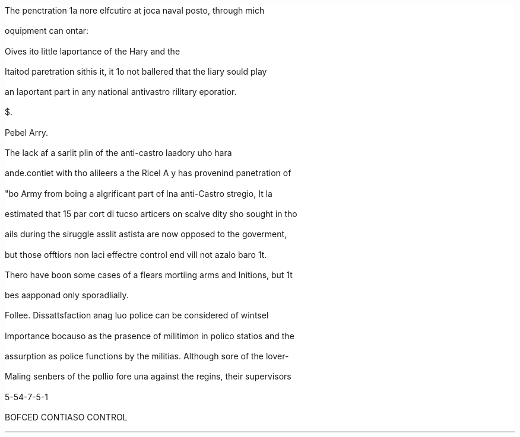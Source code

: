 The penctration 1a nore elfcutire at joca naval posto, through mich

oquipment can ontar:

Oives ito little laportance of the Hary and the

Itaitod paretration sithis it, it 1o not ballered that the liary sould play

an laportant part in any national antivastro rilitary eporatior.

$.

Pebel Arry.

The lack af a sarlit plin of the anti-castro laadory uho hara

ande.contiet with tho alileers a the Ricel A y has provenind panetration of

"bo Army from boing a algrificant part of lna anti-Castro stregio, It la

estimated that 15 par cort di tucso articers on scalve dity sho sought in tho

ails during the siruggle asslit astista are now opposed to the goverment,

but those offtiors non laci effectre control end vill not azalo baro 1t.

Thero have boon some cases of a flears mortiing arms and Initions, but 1t

bes aapponad only sporadlially.

Follee. Dissattsfaction anag luo police can be considered of wintsel

Importance bocauso as the prasence of militimon in polico statios and the

assurption as police functions by the militias. Although sore of the lover-

Maling senbers of the pollio fore una against the regins, their supervisors

5-54-7-5-1

BOFCED CONTIASO CONTROL

---

